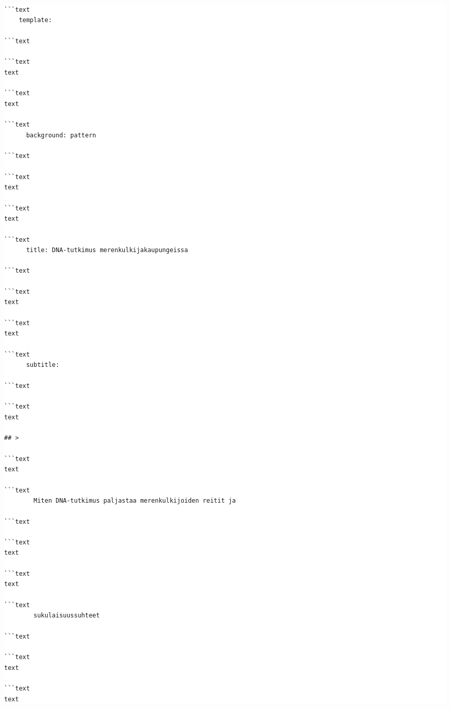 ```text
```text
    template:

```text

```text
text

```text
text

```text
      background: pattern

```text

```text
text

```text
text

```text
      title: DNA-tutkimus merenkulkijakaupungeissa

```text

```text
text

```text
text

```text
      subtitle:

```text

```text
text

## >

```text
text

```text
        Miten DNA-tutkimus paljastaa merenkulkijoiden reitit ja

```text

```text
text

```text
text

```text
        sukulaisuussuhteet

```text

```text
text

```text
text

```